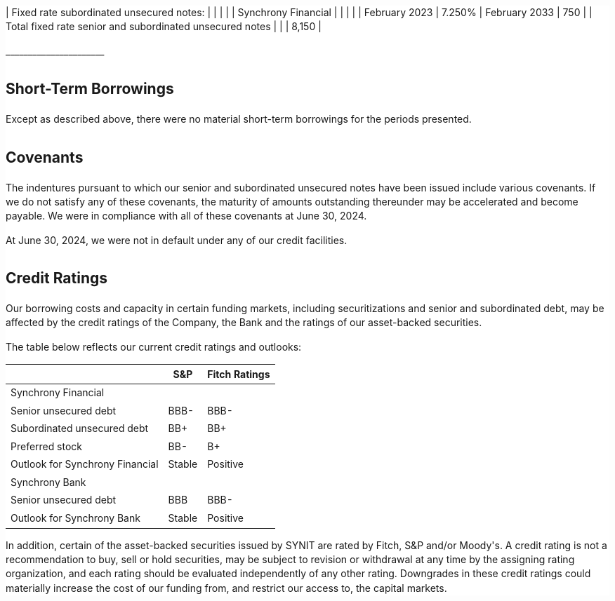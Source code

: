 | Fixed rate subordinated unsecured notes:                 |                     |               |                                    |
| Synchrony Financial                                      |                     |               |                                    |
| February 2023                                            | 7.250%              | February 2033 | 750                                |
| Total fixed rate senior and subordinated unsecured notes |                     |               | 8,150                              |

\_\_\_\_\_\_\_\_\_\_\_\_\_\_\_\_\_\_\_\_\_\_

## Short-Term Borrowings

Except as described above, there were no material short-term borrowings for the periods presented.

## Covenants

The indentures pursuant to which our senior and subordinated unsecured notes have been issued include various covenants. If we do not satisfy any of these covenants, the maturity of amounts outstanding thereunder may be accelerated and become payable. We were in compliance with all of these covenants at June 30, 2024.

At June 30, 2024, we were not in default under any of our credit facilities.

## Credit Ratings

Our borrowing costs and capacity in certain funding markets, including securitizations and senior and subordinated debt, may be affected by the credit ratings of the Company, the Bank and the ratings of our asset-backed securities.

The table below reflects our current credit ratings and outlooks:

|                                 | S&P    | Fitch Ratings   |
|---------------------------------|--------|-----------------|
| Synchrony Financial             |        |                 |
| Senior unsecured debt           | BBB-   | BBB-            |
| Subordinated unsecured debt     | BB+    | BB+             |
| Preferred stock                 | BB-    | B+              |
| Outlook for Synchrony Financial | Stable | Positive        |
| Synchrony Bank                  |        |                 |
| Senior unsecured debt           | BBB    | BBB-            |
| Outlook for Synchrony Bank      | Stable | Positive        |

In addition, certain of the asset-backed securities issued by SYNIT are rated by Fitch, S&P and/or Moody's. A credit rating is not a recommendation to buy, sell or hold securities, may be subject to revision or withdrawal at any time by the assigning rating organization, and each rating should be evaluated independently of any other rating. Downgrades in these credit ratings could materially increase the cost of our funding from, and restrict our access to, the capital markets.
